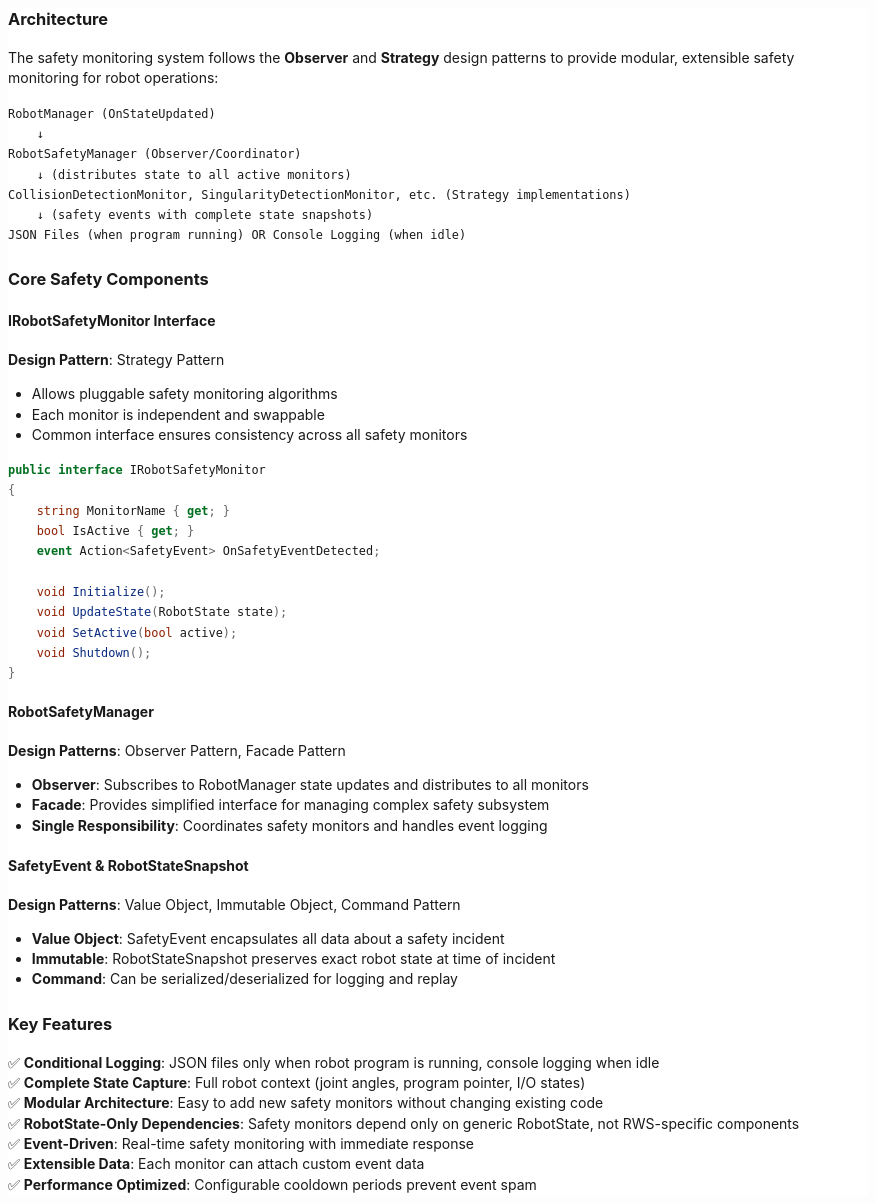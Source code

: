 ### Architecture

The safety monitoring system follows the **Observer** and **Strategy** design patterns to provide modular, extensible safety monitoring for robot operations:

```
RobotManager (OnStateUpdated) 
    ↓
RobotSafetyManager (Observer/Coordinator)
    ↓ (distributes state to all active monitors)
CollisionDetectionMonitor, SingularityDetectionMonitor, etc. (Strategy implementations)
    ↓ (safety events with complete state snapshots)
JSON Files (when program running) OR Console Logging (when idle)
```

### Core Safety Components

#### IRobotSafetyMonitor Interface
**Design Pattern**: Strategy Pattern
- Allows pluggable safety monitoring algorithms
- Each monitor is independent and swappable
- Common interface ensures consistency across all safety monitors

```csharp
public interface IRobotSafetyMonitor
{
    string MonitorName { get; }
    bool IsActive { get; }
    event Action<SafetyEvent> OnSafetyEventDetected;
    
    void Initialize();
    void UpdateState(RobotState state);
    void SetActive(bool active);
    void Shutdown();
}
```

#### RobotSafetyManager
**Design Patterns**: Observer Pattern, Facade Pattern
- **Observer**: Subscribes to RobotManager state updates and distributes to all monitors
- **Facade**: Provides simplified interface for managing complex safety subsystem
- **Single Responsibility**: Coordinates safety monitors and handles event logging

#### SafetyEvent & RobotStateSnapshot
**Design Patterns**: Value Object, Immutable Object, Command Pattern
- **Value Object**: SafetyEvent encapsulates all data about a safety incident
- **Immutable**: RobotStateSnapshot preserves exact robot state at time of incident
- **Command**: Can be serialized/deserialized for logging and replay

### Key Features

✅ **Conditional Logging**: JSON files only when robot program is running, console logging when idle  
✅ **Complete State Capture**: Full robot context (joint angles, program pointer, I/O states)  
✅ **Modular Architecture**: Easy to add new safety monitors without changing existing code  
✅ **RobotState-Only Dependencies**: Safety monitors depend only on generic RobotState, not RWS-specific components  
✅ **Event-Driven**: Real-time safety monitoring with immediate response  
✅ **Extensible Data**: Each monitor can attach custom event data  
✅ **Performance Optimized**: Configurable cooldown periods prevent event spam  

